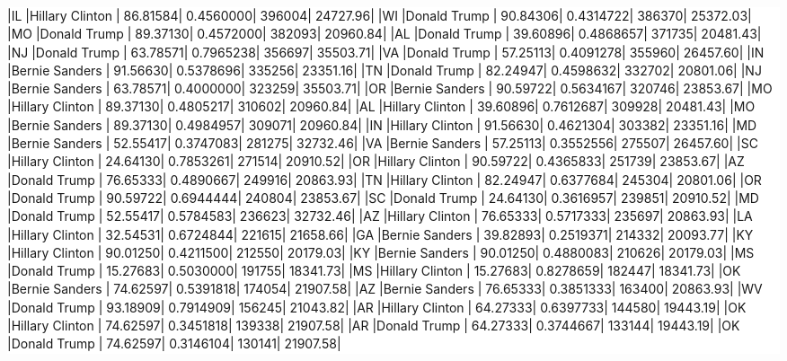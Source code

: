 |IL    |Hillary Clinton |        86.81584|         0.4560000|      396004|                    24727.96|
|WI    |Donald Trump    |        90.84306|         0.4314722|      386370|                    25372.03|
|MO    |Donald Trump    |        89.37130|         0.4572000|      382093|                    20960.84|
|AL    |Donald Trump    |        39.60896|         0.4868657|      371735|                    20481.43|
|NJ    |Donald Trump    |        63.78571|         0.7965238|      356697|                    35503.71|
|VA    |Donald Trump    |        57.25113|         0.4091278|      355960|                    26457.60|
|IN    |Bernie Sanders  |        91.56630|         0.5378696|      335256|                    23351.16|
|TN    |Donald Trump    |        82.24947|         0.4598632|      332702|                    20801.06|
|NJ    |Bernie Sanders  |        63.78571|         0.4000000|      323259|                    35503.71|
|OR    |Bernie Sanders  |        90.59722|         0.5634167|      320746|                    23853.67|
|MO    |Hillary Clinton |        89.37130|         0.4805217|      310602|                    20960.84|
|AL    |Hillary Clinton |        39.60896|         0.7612687|      309928|                    20481.43|
|MO    |Bernie Sanders  |        89.37130|         0.4984957|      309071|                    20960.84|
|IN    |Hillary Clinton |        91.56630|         0.4621304|      303382|                    23351.16|
|MD    |Bernie Sanders  |        52.55417|         0.3747083|      281275|                    32732.46|
|VA    |Bernie Sanders  |        57.25113|         0.3552556|      275507|                    26457.60|
|SC    |Hillary Clinton |        24.64130|         0.7853261|      271514|                    20910.52|
|OR    |Hillary Clinton |        90.59722|         0.4365833|      251739|                    23853.67|
|AZ    |Donald Trump    |        76.65333|         0.4890667|      249916|                    20863.93|
|TN    |Hillary Clinton |        82.24947|         0.6377684|      245304|                    20801.06|
|OR    |Donald Trump    |        90.59722|         0.6944444|      240804|                    23853.67|
|SC    |Donald Trump    |        24.64130|         0.3616957|      239851|                    20910.52|
|MD    |Donald Trump    |        52.55417|         0.5784583|      236623|                    32732.46|
|AZ    |Hillary Clinton |        76.65333|         0.5717333|      235697|                    20863.93|
|LA    |Hillary Clinton |        32.54531|         0.6724844|      221615|                    21658.66|
|GA    |Bernie Sanders  |        39.82893|         0.2519371|      214332|                    20093.77|
|KY    |Hillary Clinton |        90.01250|         0.4211500|      212550|                    20179.03|
|KY    |Bernie Sanders  |        90.01250|         0.4880083|      210626|                    20179.03|
|MS    |Donald Trump    |        15.27683|         0.5030000|      191755|                    18341.73|
|MS    |Hillary Clinton |        15.27683|         0.8278659|      182447|                    18341.73|
|OK    |Bernie Sanders  |        74.62597|         0.5391818|      174054|                    21907.58|
|AZ    |Bernie Sanders  |        76.65333|         0.3851333|      163400|                    20863.93|
|WV    |Donald Trump    |        93.18909|         0.7914909|      156245|                    21043.82|
|AR    |Hillary Clinton |        64.27333|         0.6397733|      144580|                    19443.19|
|OK    |Hillary Clinton |        74.62597|         0.3451818|      139338|                    21907.58|
|AR    |Donald Trump    |        64.27333|         0.3744667|      133144|                    19443.19|
|OK    |Donald Trump    |        74.62597|         0.3146104|      130141|                    21907.58|